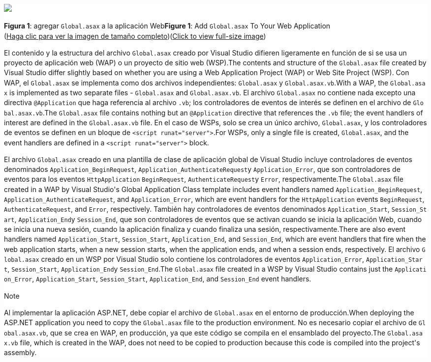 [![](processing-unhandled-exceptions-vb/_static/image2.png)](processing-unhandled-exceptions-vb/_static/image1.png)

<span data-ttu-id="89e95-131">**Figura 1**: agregar `Global.asax` a la aplicación Web</span><span class="sxs-lookup"><span data-stu-id="89e95-131">**Figure 1**: Add `Global.asax` To Your Web Application</span></span>  
 <span data-ttu-id="89e95-132">([Haga clic para ver la imagen de tamaño completo](processing-unhandled-exceptions-vb/_static/image3.png))</span><span class="sxs-lookup"><span data-stu-id="89e95-132">([Click to view full-size image](processing-unhandled-exceptions-vb/_static/image3.png))</span></span>

<span data-ttu-id="89e95-133">El contenido y la estructura del archivo `Global.asax` creado por Visual Studio difieren ligeramente en función de si se usa un proyecto de aplicación web (WAP) o un proyecto de sitio web (WSP).</span><span class="sxs-lookup"><span data-stu-id="89e95-133">The contents and structure of the `Global.asax` file created by Visual Studio differ slightly based on whether you are using a Web Application Project (WAP) or Web Site Project (WSP).</span></span> <span data-ttu-id="89e95-134">Con WAP, el `Global.asax` se implementa como dos archivos independientes: `Global.asax` y `Global.asax.vb`.</span><span class="sxs-lookup"><span data-stu-id="89e95-134">With a WAP, the `Global.asax` is implemented as two separate files - `Global.asax` and `Global.asax.vb`.</span></span> <span data-ttu-id="89e95-135">El archivo `Global.asax` no contiene nada excepto una directiva `@Application` que haga referencia al archivo `.vb`; los controladores de eventos de interés se definen en el archivo de `Global.asax.vb`.</span><span class="sxs-lookup"><span data-stu-id="89e95-135">The `Global.asax` file contains nothing but an `@Application` directive that references the `.vb` file; the event handlers of interest are defined in the `Global.asax.vb` file.</span></span> <span data-ttu-id="89e95-136">En el caso de WSPs, solo se crea un único archivo, `Global.asax`, y los controladores de eventos se definen en un bloque de `<script runat="server">`.</span><span class="sxs-lookup"><span data-stu-id="89e95-136">For WSPs, only a single file is created, `Global.asax`, and the event handlers are defined in a `<script runat="server">` block.</span></span>

<span data-ttu-id="89e95-137">El archivo `Global.asax` creado en una plantilla de clase de aplicación global de Visual Studio incluye controladores de eventos denominados `Application_BeginRequest`, `Application_AuthenticateRequest`y `Application_Error`, que son controladores de eventos para los eventos `HttpApplication` `BeginRequest`, `AuthenticateRequest`y `Error`, respectivamente.</span><span class="sxs-lookup"><span data-stu-id="89e95-137">The `Global.asax` file created in a WAP by Visual Studio's Global Application Class template includes event handlers named `Application_BeginRequest`, `Application_AuthenticateRequest`, and `Application_Error`, which are event handlers for the `HttpApplication` events `BeginRequest`, `AuthenticateRequest`, and `Error`, respectively.</span></span> <span data-ttu-id="89e95-138">También hay controladores de eventos denominados `Application_Start`, `Session_Start`, `Application_End`y `Session_End`, que son controladores de eventos que se activan cuando se inicia la aplicación Web, cuando se inicia una nueva sesión, cuando la aplicación finaliza y cuando finaliza una sesión, respectivamente.</span><span class="sxs-lookup"><span data-stu-id="89e95-138">There are also event handlers named `Application_Start`, `Session_Start`, `Application_End`, and `Session_End`, which are event handlers that fire when the web application starts, when a new session starts, when the application ends, and when a session ends, respectively.</span></span> <span data-ttu-id="89e95-139">El archivo `Global.asax` creado en un WSP por Visual Studio solo contiene los controladores de eventos `Application_Error`, `Application_Start`, `Session_Start`, `Application_End`y `Session_End`.</span><span class="sxs-lookup"><span data-stu-id="89e95-139">The `Global.asax` file created in a WSP by Visual Studio contains just the `Application_Error`, `Application_Start`, `Session_Start`, `Application_End`, and `Session_End` event handlers.</span></span>

> [!NOTE]
> <span data-ttu-id="89e95-140">Al implementar la aplicación ASP.NET, debe copiar el archivo de `Global.asax` en el entorno de producción.</span><span class="sxs-lookup"><span data-stu-id="89e95-140">When deploying the ASP.NET application you need to copy the `Global.asax` file to the production environment.</span></span> <span data-ttu-id="89e95-141">No es necesario copiar el archivo de `Global.asax.vb`, que se crea en WAP, en producción, ya que este código se compila en el ensamblado del proyecto.</span><span class="sxs-lookup"><span data-stu-id="89e95-141">The `Global.asax.vb` file, which is created in the WAP, does not need to be copied to production because this code is compiled into the project's assembly.</span></span>
